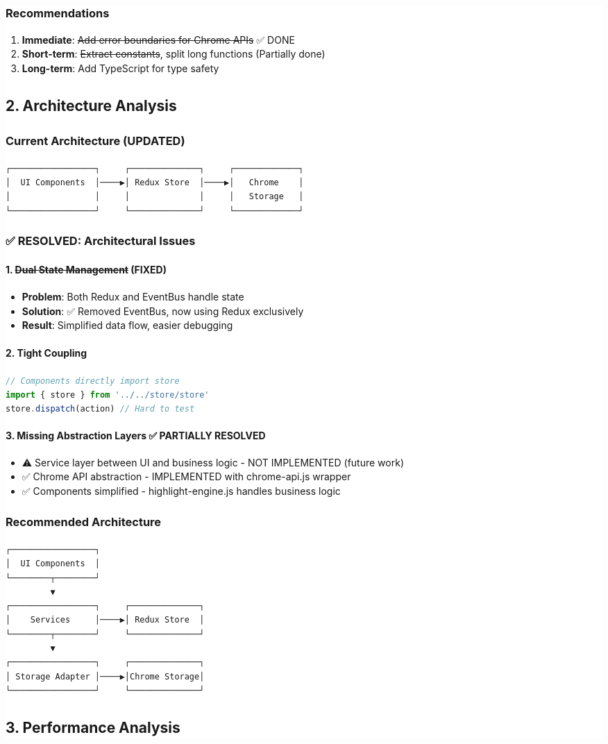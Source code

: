 ### Recommendations
1. **Immediate**: ~~Add error boundaries for Chrome APIs~~ ✅ DONE
2. **Short-term**: ~~Extract constants~~, split long functions (Partially done)
3. **Long-term**: Add TypeScript for type safety

## 2. Architecture Analysis

### Current Architecture (UPDATED)
```
┌─────────────────┐     ┌──────────────┐     ┌─────────────┐
│  UI Components  │────▶│ Redux Store  │────▶│   Chrome    │
│                 │     │              │     │   Storage   │
└─────────────────┘     └──────────────┘     └─────────────┘
```

### ✅ RESOLVED: Architectural Issues

#### 1. ~~Dual State Management~~ (FIXED)
- **Problem**: Both Redux and EventBus handle state
- **Solution**: ✅ Removed EventBus, now using Redux exclusively
- **Result**: Simplified data flow, easier debugging

#### 2. Tight Coupling
```javascript
// Components directly import store
import { store } from '../../store/store'
store.dispatch(action) // Hard to test
```

#### 3. Missing Abstraction Layers ✅ PARTIALLY RESOLVED
- ⚠️ Service layer between UI and business logic - NOT IMPLEMENTED (future work)
- ✅ Chrome API abstraction - IMPLEMENTED with chrome-api.js wrapper
- ✅ Components simplified - highlight-engine.js handles business logic

### Recommended Architecture
```
┌─────────────────┐
│  UI Components  │
└────────┬────────┘
         ▼
┌─────────────────┐     ┌──────────────┐
│    Services     │────▶│ Redux Store  │
└────────┬────────┘     └──────────────┘
         ▼
┌─────────────────┐     ┌──────────────┐
│ Storage Adapter │────▶│Chrome Storage│
└─────────────────┘     └──────────────┘
```

## 3. Performance Analysis
